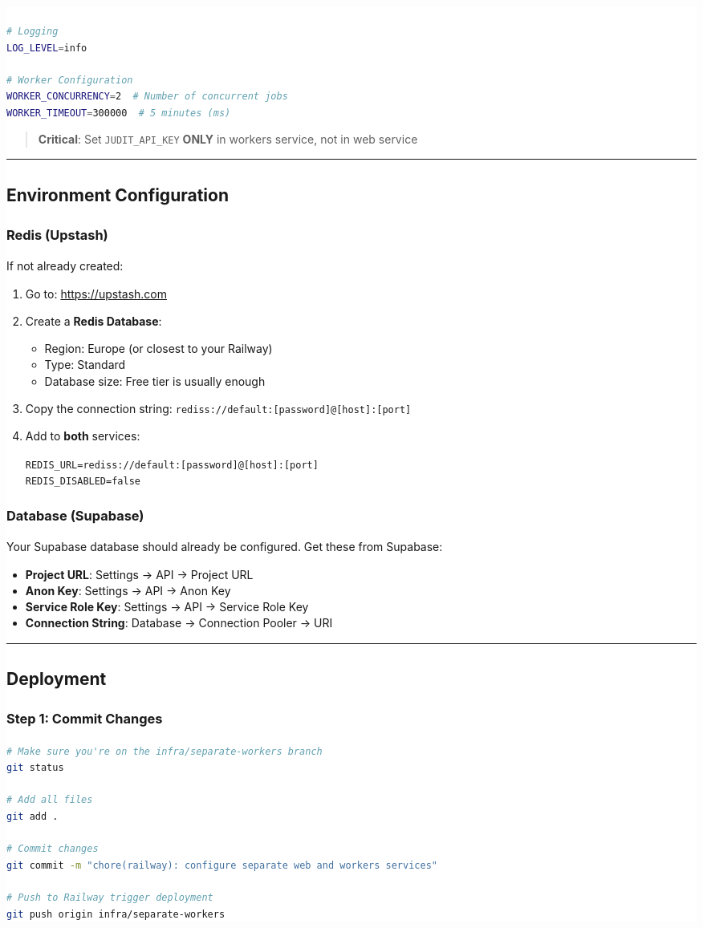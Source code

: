 ```bash

# Logging
LOG_LEVEL=info

# Worker Configuration
WORKER_CONCURRENCY=2  # Number of concurrent jobs
WORKER_TIMEOUT=300000  # 5 minutes (ms)
```

> **Critical**: Set `JUDIT_API_KEY` **ONLY** in workers service, not in web service

---

## Environment Configuration

### Redis (Upstash)

If not already created:

1. Go to: https://upstash.com
2. Create a **Redis Database**:
   - Region: Europe (or closest to your Railway)
   - Type: Standard
   - Database size: Free tier is usually enough

3. Copy the connection string: `rediss://default:[password]@[host]:[port]`

4. Add to **both** services:
   ```
   REDIS_URL=rediss://default:[password]@[host]:[port]
   REDIS_DISABLED=false
   ```

### Database (Supabase)

Your Supabase database should already be configured. Get these from Supabase:

- **Project URL**: Settings → API → Project URL
- **Anon Key**: Settings → API → Anon Key
- **Service Role Key**: Settings → API → Service Role Key
- **Connection String**: Database → Connection Pooler → URI

---

## Deployment

### Step 1: Commit Changes

```bash
# Make sure you're on the infra/separate-workers branch
git status

# Add all files
git add .

# Commit changes
git commit -m "chore(railway): configure separate web and workers services"

# Push to Railway trigger deployment
git push origin infra/separate-workers
```
